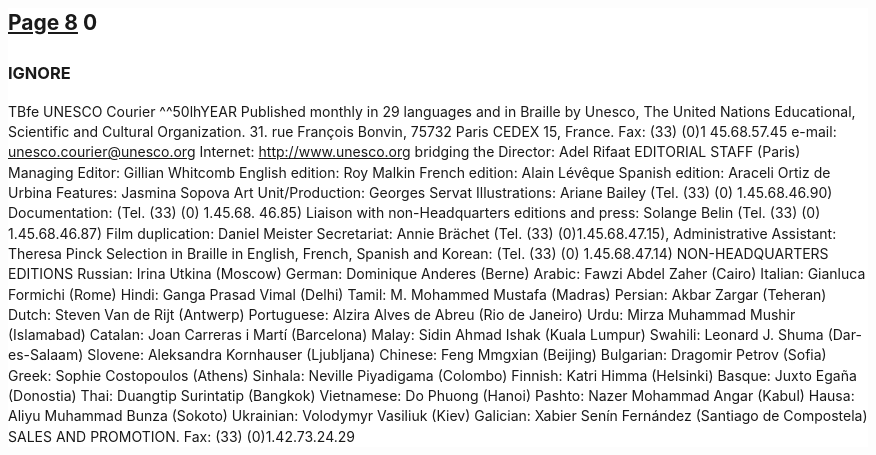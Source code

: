 ## [Page 8](105001engo.pdf#page=8) 0

### IGNORE

TBfe UNESCO
Courier
^^50lhYEAR
Published monthly in 29 languages and in Braille by
Unesco, The United Nations Educational, Scientific and
Cultural Organization.
31. rue François Bonvin, 75732 Paris CEDEX 15,
France.
Fax: (33) (0)1 45.68.57.45
e-mail: unesco.courier@unesco.org
Internet: http://www.unesco.org
bridging the
Director: Adel Rifaat
EDITORIAL STAFF (Paris)
Managing Editor: Gillian Whitcomb
English edition: Roy Malkin
French edition: Alain Lévêque
Spanish edition: Araceli Ortiz de Urbina
Features: Jasmina Sopova
Art Unit/Production: Georges Servat
Illustrations: Ariane Bailey (Tel. (33) (0) 1.45.68.46.90)
Documentation: (Tel. (33) (0) 1.45.68. 46.85)
Liaison with non-Headquarters editions and press:
Solange Belin (Tel. (33) (0) 1.45.68.46.87)
Film duplication: Daniel Meister
Secretariat: Annie Brächet
(Tel. (33) (0)1.45.68.47.15),
Administrative Assistant: Theresa Pinck
Selection in Braille in English, French, Spanish and
Korean: (Tel. (33) (0) 1.45.68.47.14)
NON-HEADQUARTERS EDITIONS
Russian: Irina Utkina (Moscow)
German: Dominique Anderes (Berne)
Arabic: Fawzi Abdel Zaher (Cairo)
Italian: Gianluca Formichi (Rome)
Hindi: Ganga Prasad Vimal (Delhi)
Tamil: M. Mohammed Mustafa (Madras)
Persian: Akbar Zargar (Teheran)
Dutch: Steven Van de Rijt (Antwerp)
Portuguese: Alzira Alves de Abreu (Rio de Janeiro)
Urdu: Mirza Muhammad Mushir (Islamabad)
Catalan: Joan Carreras i Martí (Barcelona)
Malay: Sidin Ahmad Ishak (Kuala Lumpur)
Swahili: Leonard J. Shuma (Dar-es-Salaam)
Slovene: Aleksandra Kornhauser (Ljubljana)
Chinese: Feng Mmgxian (Beijing)
Bulgarian: Dragomir Petrov (Sofia)
Greek: Sophie Costopoulos (Athens)
Sinhala: Neville Piyadigama (Colombo)
Finnish: Katri Himma (Helsinki)
Basque: Juxto Egaña (Donostia)
Thai: Duangtip Surintatip (Bangkok)
Vietnamese: Do Phuong (Hanoi)
Pashto: Nazer Mohammad Angar (Kabul)
Hausa: Aliyu Muhammad Bunza (Sokoto)
Ukrainian: Volodymyr Vasiliuk (Kiev)
Galician: Xabier Senín Fernández (Santiago de Compostela)
SALES AND PROMOTION.
Fax: (33) (0)1.42.73.24.29